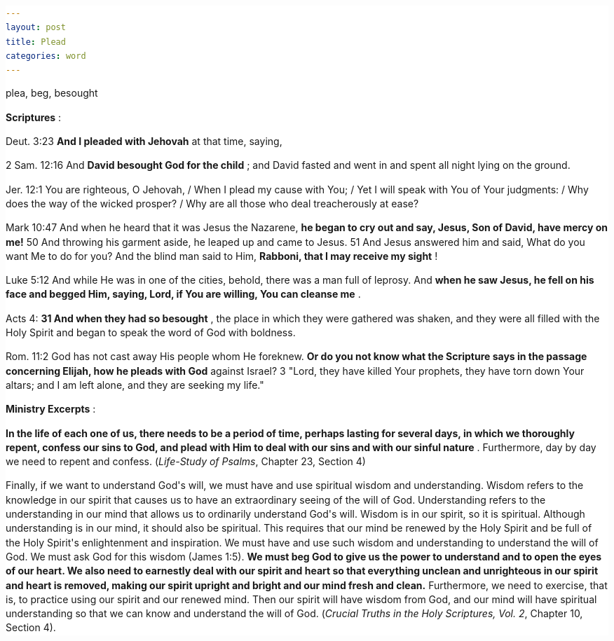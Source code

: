 ```yaml
---
layout: post
title: Plead
categories: word
---
```


plea, beg, besought

**Scriptures** :

Deut. 3:23 **And I pleaded with Jehovah** at that time, saying,

2 Sam. 12:16 And **David besought God for the child** ; and David fasted and went in and spent all night lying on the ground.

Jer. 12:1 You are righteous, O Jehovah, / When I plead my cause with You; / Yet I will speak with You of Your judgments: / Why does the way of the wicked prosper? / Why are all those who deal treacherously at ease?

Mark 10:47 And when he heard that it was Jesus the Nazarene, **he began to cry out and say, Jesus, Son of David, have mercy on me!** 50 And throwing his garment aside, he leaped up and came to Jesus. 51 And Jesus answered him and said, What do you want Me to do for you? And the blind man said to Him, **Rabboni, that I may receive my sight** !

Luke 5:12 And while He was in one of the cities, behold, there was a man full of leprosy. And **when he saw Jesus, he fell on his face and begged Him, saying, Lord, if You are willing, You can cleanse me** .

Acts 4: **31 And when they had so besought** , the place in which they were gathered was shaken, and they were all filled with the Holy Spirit and began to speak the word of God with boldness.

Rom. 11:2 God has not cast away His people whom He foreknew. **Or do you not know what the Scripture says in the passage concerning Elijah, how he pleads with God** against Israel? 3 "Lord, they have killed Your prophets, they have torn down Your altars; and I am left alone, and they are seeking my life."

**Ministry Excerpts** :

**In the life of each one of us, there needs to be a period of time, perhaps lasting for several days, in which we thoroughly repent, confess our sins to God, and plead with Him to deal with our sins and with our sinful nature** . Furthermore, day by day we need to repent and confess. (_Life-Study of Psalms_, Chapter 23, Section 4)

Finally, if we want to understand God's will, we must have and use spiritual wisdom and understanding. Wisdom refers to the knowledge in our spirit that causes us to have an extraordinary seeing of the will of God. Understanding refers to the understanding in our mind that allows us to ordinarily understand God's will. Wisdom is in our spirit, so it is spiritual. Although understanding is in our mind, it should also be spiritual. This requires that our mind be renewed by the Holy Spirit and be full of the Holy Spirit's enlightenment and inspiration. We must have and use such wisdom and understanding to understand the will of God. We must ask God for this wisdom (James 1:5). **We must beg God to give us the power to understand and to open the eyes of our heart. We also need to earnestly deal with our spirit and heart so that everything unclean and unrighteous in our spirit and heart is removed, making our spirit upright and bright and our mind fresh and clean.** Furthermore, we need to exercise, that is, to practice using our spirit and our renewed mind. Then our spirit will have wisdom from God, and our mind will have spiritual understanding so that we can know and understand the will of God. (_Crucial Truths in the Holy Scriptures, Vol. 2_, Chapter 10, Section 4).
